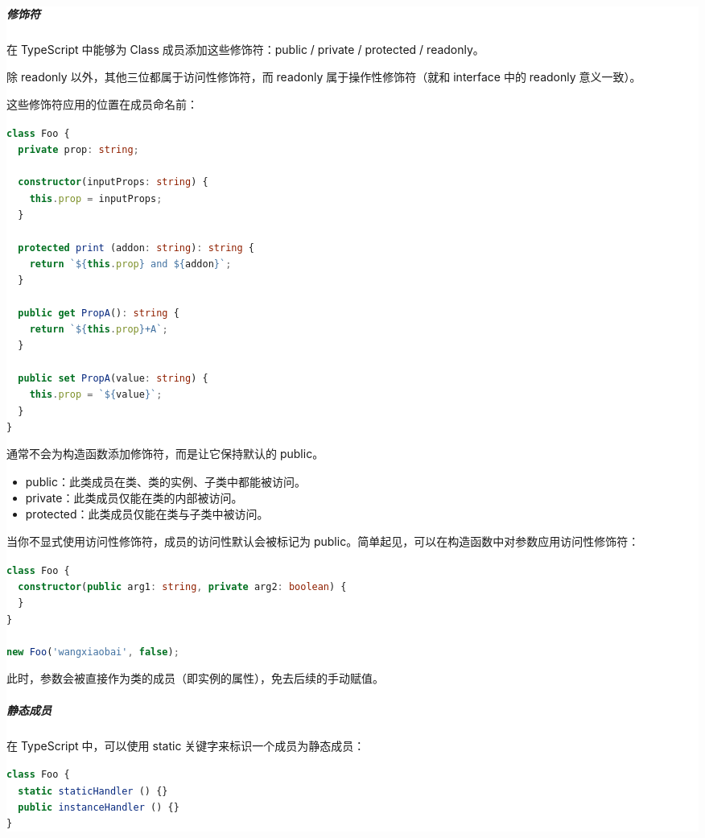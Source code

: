 ```ts
```

##### 修饰符

在 TypeScript 中能够为 Class 成员添加这些修饰符：public / private / protected / readonly。   

除 readonly 以外，其他三位都属于访问性修饰符，而 readonly 属于操作性修饰符（就和 interface 中的 readonly 意义一致）。   

这些修饰符应用的位置在成员命名前：  

```ts
class Foo {
  private prop: string;

  constructor(inputProps: string) {
    this.prop = inputProps;
  }

  protected print (addon: string): string {
    return `${this.prop} and ${addon}`;
  }

  public get PropA(): string {
    return `${this.prop}+A`;
  }

  public set PropA(value: string) {
    this.prop = `${value}`;
  }
}
```

通常不会为构造函数添加修饰符，而是让它保持默认的 public。  

* public：此类成员在类、类的实例、子类中都能被访问。  
* private：此类成员仅能在类的内部被访问。  
* protected：此类成员仅能在类与子类中被访问。  

当你不显式使用访问性修饰符，成员的访问性默认会被标记为 public。简单起见，可以在构造函数中对参数应用访问性修饰符：   

```ts
class Foo {
  constructor(public arg1: string, private arg2: boolean) {
  }
}

new Foo('wangxiaobai', false);
```

此时，参数会被直接作为类的成员（即实例的属性），免去后续的手动赋值。   

##### 静态成员

在 TypeScript 中，可以使用 static 关键字来标识一个成员为静态成员：   

```ts
class Foo {
  static staticHandler () {}
  public instanceHandler () {}
}
```
